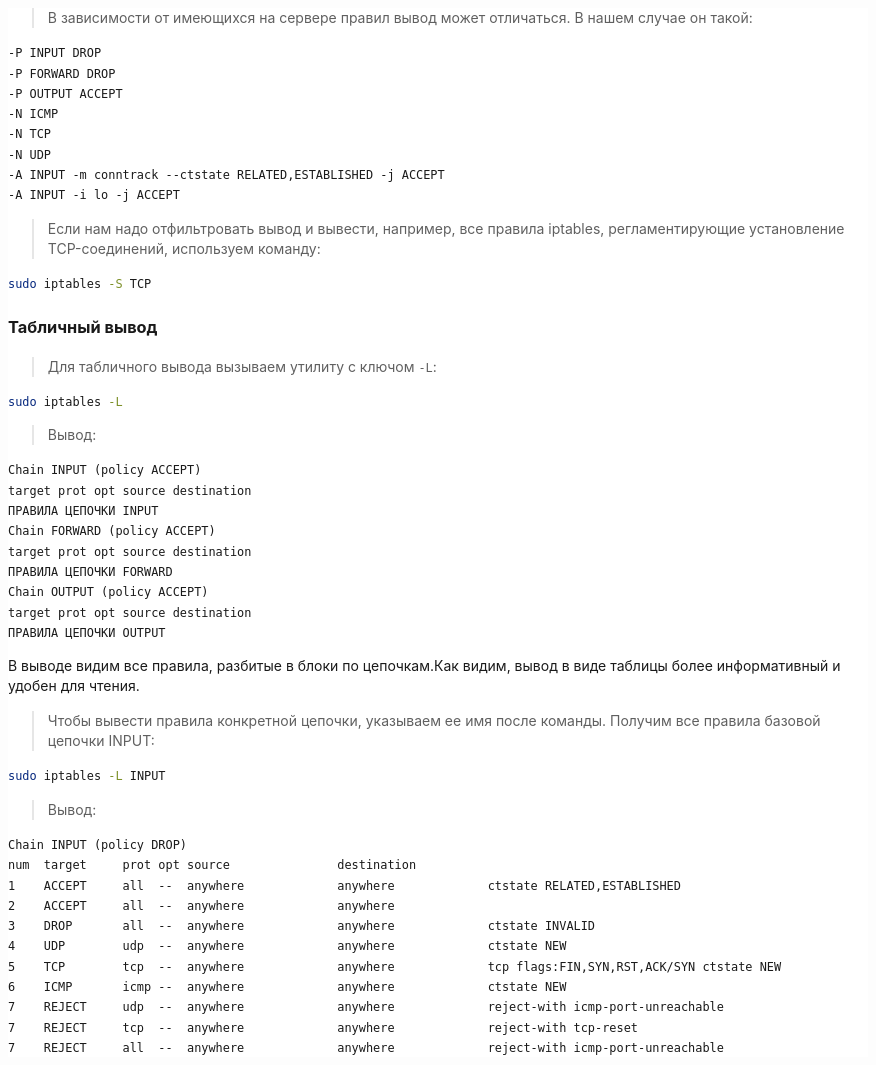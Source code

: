 >В зависимости от имеющихся на сервере правил вывод может отличаться. В нашем случае он такой:
```
-P INPUT DROP
-P FORWARD DROP
-P OUTPUT ACCEPT
-N ICMP
-N TCP
-N UDP
-A INPUT -m conntrack --ctstate RELATED,ESTABLISHED -j ACCEPT
-A INPUT -i lo -j ACCEPT
```

>Если нам надо отфильтровать вывод и вывести, например, все правила iptables, регламентирующие установление TCP-соединений, используем команду:
```bash
sudo iptables -S TCP
```
### Табличный вывод

>Для табличного вывода вызываем утилиту с ключом `-L`:
```bash
sudo iptables -L
```

>Вывод:
```
Chain INPUT (policy ACCEPT)
target prot opt source destination
ПРАВИЛА ЦЕПОЧКИ INPUT
Chain FORWARD (policy ACCEPT)
target prot opt source destination
ПРАВИЛА ЦЕПОЧКИ FORWARD
Chain OUTPUT (policy ACCEPT)
target prot opt source destination
ПРАВИЛА ЦЕПОЧКИ OUTPUT 
```

В выводе видим все правила, разбитые в блоки по цепочкам.Как видим, вывод в виде таблицы более информативный и удобен для чтения.  

>Чтобы вывести правила конкретной цепочки, указываем ее имя после команды. Получим все правила базовой цепочки INPUT:
```bash
sudo iptables -L INPUT
```

>Вывод:  
```
Chain INPUT (policy DROP)
num  target     prot opt source               destination
1    ACCEPT     all  --  anywhere             anywhere             ctstate RELATED,ESTABLISHED
2    ACCEPT     all  --  anywhere             anywhere
3    DROP       all  --  anywhere             anywhere             ctstate INVALID
4    UDP        udp  --  anywhere             anywhere             ctstate NEW
5    TCP        tcp  --  anywhere             anywhere             tcp flags:FIN,SYN,RST,ACK/SYN ctstate NEW
6    ICMP       icmp --  anywhere             anywhere             ctstate NEW
7    REJECT     udp  --  anywhere             anywhere             reject-with icmp-port-unreachable
7    REJECT     tcp  --  anywhere             anywhere             reject-with tcp-reset
7    REJECT     all  --  anywhere             anywhere             reject-with icmp-port-unreachable
```
